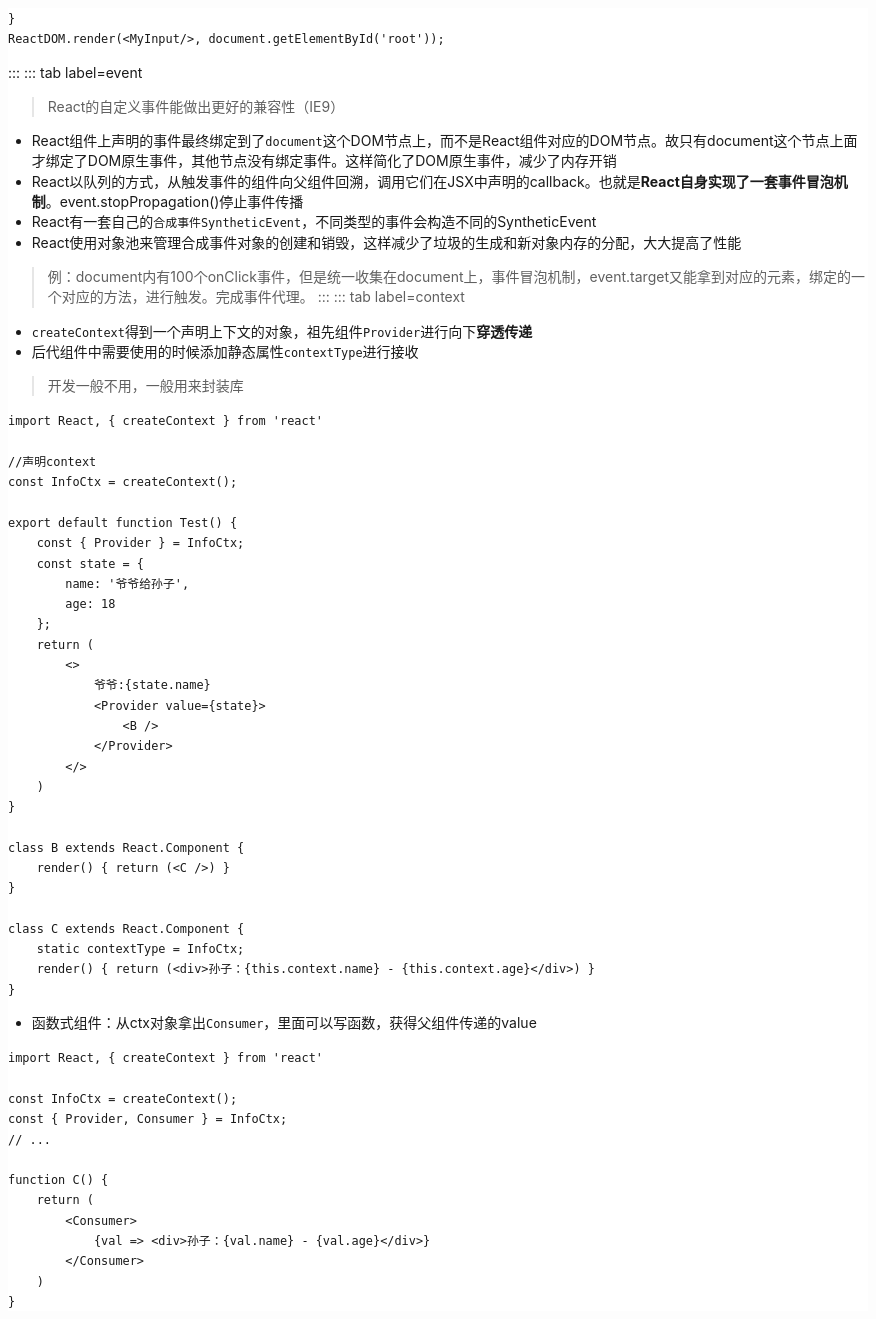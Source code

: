 ```js{2-5,9-11}
}
ReactDOM.render(<MyInput/>, document.getElementById('root'));
```
:::
::: tab label=event
>React的自定义事件能做出更好的兼容性（IE9）
* React组件上声明的事件最终绑定到了`document`这个DOM节点上，而不是React组件对应的DOM节点。故只有document这个节点上面才绑定了DOM原生事件，其他节点没有绑定事件。这样简化了DOM原生事件，减少了内存开销
* React以队列的方式，从触发事件的组件向父组件回溯，调用它们在JSX中声明的callback。也就是**React自身实现了一套事件冒泡机制**。event.stopPropagation()停止事件传播
* React有一套自己的`合成事件SyntheticEvent`，不同类型的事件会构造不同的SyntheticEvent
* React使用对象池来管理合成事件对象的创建和销毁，这样减少了垃圾的生成和新对象内存的分配，大大提高了性能
>例：document内有100个onClick事件，但是统一收集在document上，事件冒泡机制，event.target又能拿到对应的元素，绑定的一个对应的方法，进行触发。完成事件代理。
:::
::: tab label=context
* `createContext`得到一个声明上下文的对象，祖先组件`Provider`进行向下**穿透传递**
* 后代组件中需要使用的时候添加静态属性`contextType`进行接收
>开发一般不用，一般用来封装库
```jsx{3-4,7,15-18,27-28}
import React, { createContext } from 'react'

//声明context
const InfoCtx = createContext();

export default function Test() {
    const { Provider } = InfoCtx;
    const state = {
        name: '爷爷给孙子',
        age: 18
    };
    return (
        <>
            爷爷:{state.name}
            <Provider value={state}>
                <B />
            </Provider>
        </>
    )
}

class B extends React.Component {
    render() { return (<C />) }
}

class C extends React.Component {
    static contextType = InfoCtx;
    render() { return (<div>孙子：{this.context.name} - {this.context.age}</div>) }
}
```
* 函数式组件：从ctx对象拿出`Consumer`，里面可以写函数，获得父组件传递的value
```jsx{3-4,9-11}
import React, { createContext } from 'react'

const InfoCtx = createContext();
const { Provider, Consumer } = InfoCtx;
// ...

function C() {
    return (
        <Consumer>
            {val => <div>孙子：{val.name} - {val.age}</div>}
        </Consumer>
    )
}
```